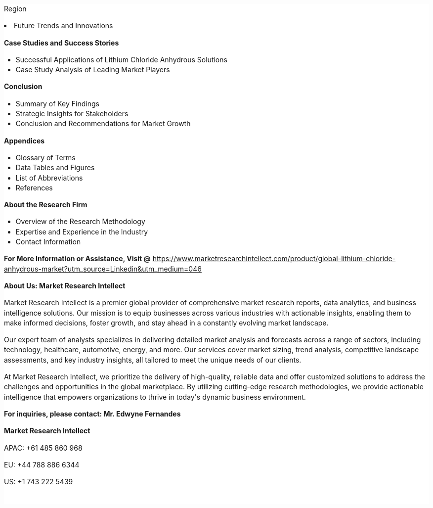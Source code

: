 Region</li><li>Future Trends and Innovations</li></ul><p><strong>Case Studies and Success Stories</strong></p><ul><li>Successful Applications of Lithium Chloride Anhydrous Solutions</li><li>Case Study Analysis of Leading Market Players</li></ul><p><strong>Conclusion</strong></p><ul><li>Summary of Key Findings</li><li>Strategic Insights for Stakeholders</li><li>Conclusion and Recommendations for Market Growth</li></ul><p><strong>Appendices</strong></p><ul><li>Glossary of Terms</li><li>Data Tables and Figures</li><li>List of Abbreviations</li><li>References</li></ul><p><strong>About the Research Firm</strong></p><ul><li>Overview of the Research Methodology</li><li>Expertise and Experience in the Industry</li><li>Contact Information</li></ul></div><div class="article-main__content" data-test-id="publishing-text-block"><p><span class="font-[700]"><strong>For More Information or Assistance, Visit @</strong>&nbsp;<a href="https://www.marketresearchintellect.com/product/global-lithium-chloride-anhydrous-market?utm_source=Linkedin&utm_medium=046">https://www.marketresearchintellect.com/product/global-lithium-chloride-anhydrous-market?utm_source=Linkedin&utm_medium=046</a></span></p><p><strong>About Us: Market Research Intellect</strong></p><p>Market Research Intellect is a premier global provider of comprehensive market research reports, data analytics, and business intelligence solutions. Our mission is to equip businesses across various industries with actionable insights, enabling them to make informed decisions, foster growth, and stay ahead in a constantly evolving market landscape.</p><p>Our expert team of analysts specializes in delivering detailed market analysis and forecasts across a range of sectors, including technology, healthcare, automotive, energy, and more. Our services cover market sizing, trend analysis, competitive landscape assessments, and key industry insights, all tailored to meet the unique needs of our clients.</p><p>At Market Research Intellect, we prioritize the delivery of high-quality, reliable data and offer customized solutions to address the challenges and opportunities in the global marketplace. By utilizing cutting-edge research methodologies, we provide actionable intelligence that empowers organizations to thrive in today's dynamic business environment.</p><p><strong>For inquiries, please contact: Mr. Edwyne Fernandes</strong></p><p><strong>Market Research Intellect</strong></p><p>APAC: +61 485 860 968</p><p>EU: +44 788 886 6344</p><p>US: +1 743 222 5439</p></div><div class="article-main__content" data-test-id="publishing-text-block">&nbsp;</div>
